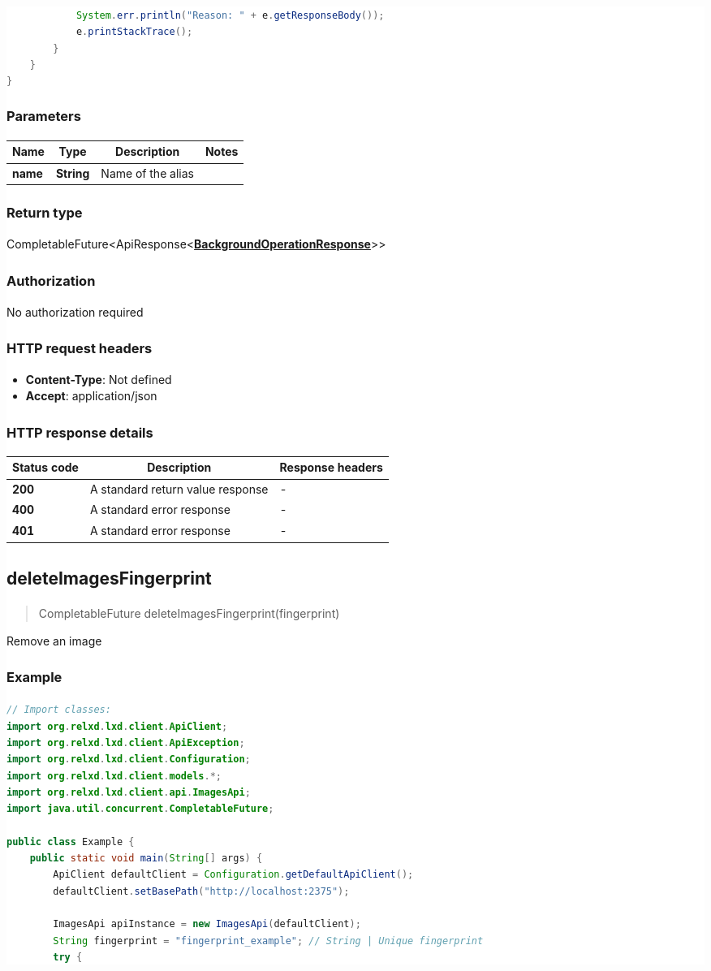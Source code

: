 ```java
            System.err.println("Reason: " + e.getResponseBody());
            e.printStackTrace();
        }
    }
}
```

### Parameters


Name | Type | Description  | Notes
------------- | ------------- | ------------- | -------------
 **name** | **String**| Name of the alias |

### Return type

CompletableFuture<ApiResponse<[**BackgroundOperationResponse**](BackgroundOperationResponse.md)>>


### Authorization

No authorization required

### HTTP request headers

- **Content-Type**: Not defined
- **Accept**: application/json

### HTTP response details
| Status code | Description | Response headers |
|-------------|-------------|------------------|
| **200** | A standard return value response |  -  |
| **400** | A standard error response |  -  |
| **401** | A standard error response |  -  |


## deleteImagesFingerprint

> CompletableFuture<BackgroundOperationResponse> deleteImagesFingerprint(fingerprint)



Remove an image

### Example

```java
// Import classes:
import org.relxd.lxd.client.ApiClient;
import org.relxd.lxd.client.ApiException;
import org.relxd.lxd.client.Configuration;
import org.relxd.lxd.client.models.*;
import org.relxd.lxd.client.api.ImagesApi;
import java.util.concurrent.CompletableFuture;

public class Example {
    public static void main(String[] args) {
        ApiClient defaultClient = Configuration.getDefaultApiClient();
        defaultClient.setBasePath("http://localhost:2375");

        ImagesApi apiInstance = new ImagesApi(defaultClient);
        String fingerprint = "fingerprint_example"; // String | Unique fingerprint
        try {
```